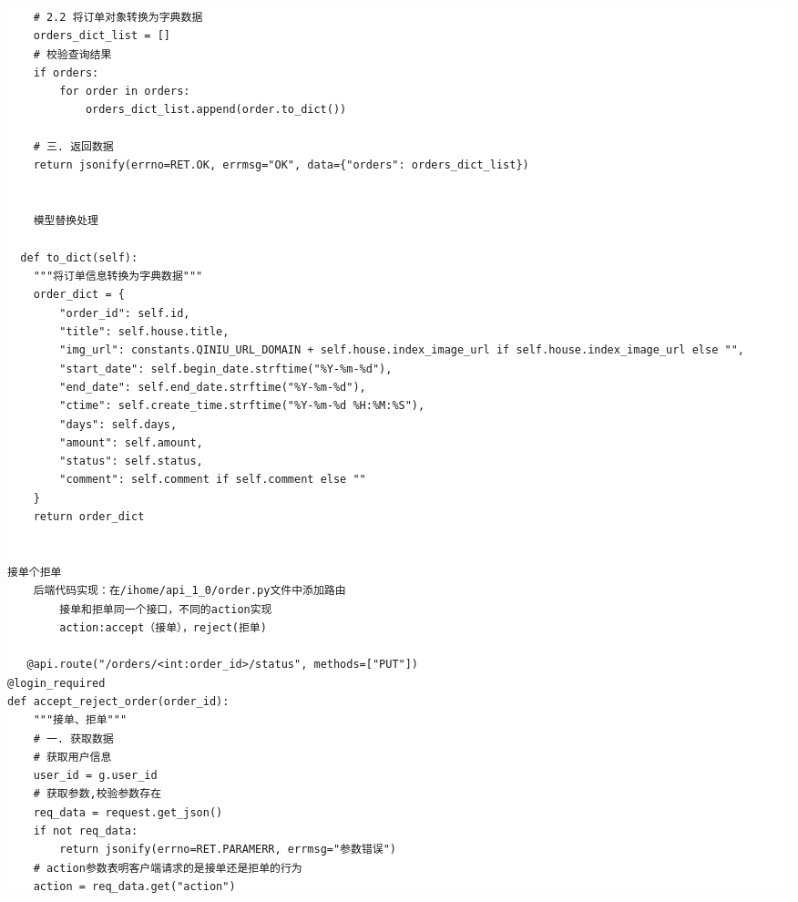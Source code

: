         # 2.2 将订单对象转换为字典数据
        orders_dict_list = []
        # 校验查询结果
        if orders:
            for order in orders:
                orders_dict_list.append(order.to_dict())

        # 三. 返回数据
        return jsonify(errno=RET.OK, errmsg="OK", data={"orders": orders_dict_list})
     

        模型替换处理

      def to_dict(self):
        """将订单信息转换为字典数据"""
        order_dict = {
            "order_id": self.id,
            "title": self.house.title,
            "img_url": constants.QINIU_URL_DOMAIN + self.house.index_image_url if self.house.index_image_url else "",
            "start_date": self.begin_date.strftime("%Y-%m-%d"),
            "end_date": self.end_date.strftime("%Y-%m-%d"),
            "ctime": self.create_time.strftime("%Y-%m-%d %H:%M:%S"),
            "days": self.days,
            "amount": self.amount,
            "status": self.status,
            "comment": self.comment if self.comment else ""
        }
        return order_dict
     

    接单个拒单
        后端代码实现：在/ihome/api_1_0/order.py文件中添加路由
            接单和拒单同一个接口，不同的action实现
            action:accept（接单），reject(拒单)

       @api.route("/orders/<int:order_id>/status", methods=["PUT"])
    @login_required
    def accept_reject_order(order_id):
        """接单、拒单"""
        # 一. 获取数据
        # 获取用户信息
        user_id = g.user_id
        # 获取参数,校验参数存在
        req_data = request.get_json()
        if not req_data:
            return jsonify(errno=RET.PARAMERR, errmsg="参数错误")
        # action参数表明客户端请求的是接单还是拒单的行为
        action = req_data.get("action")
